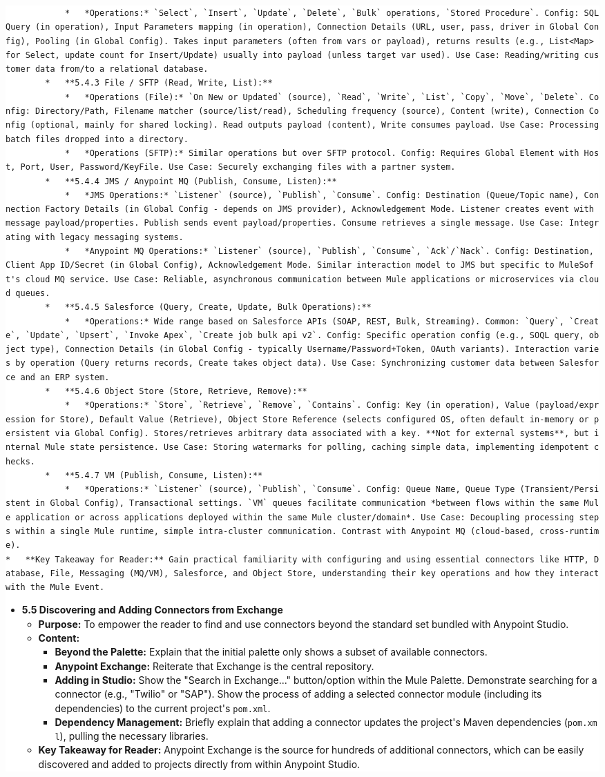                 *   *Operations:* `Select`, `Insert`, `Update`, `Delete`, `Bulk` operations, `Stored Procedure`. Config: SQL Query (in operation), Input Parameters mapping (in operation), Connection Details (URL, user, pass, driver in Global Config), Pooling (in Global Config). Takes input parameters (often from vars or payload), returns results (e.g., List<Map> for Select, update count for Insert/Update) usually into payload (unless target var used). Use Case: Reading/writing customer data from/to a relational database.
            *   **5.4.3 File / SFTP (Read, Write, List):**
                *   *Operations (File):* `On New or Updated` (source), `Read`, `Write`, `List`, `Copy`, `Move`, `Delete`. Config: Directory/Path, Filename matcher (source/list/read), Scheduling frequency (source), Content (write), Connection Config (optional, mainly for shared locking). Read outputs payload (content), Write consumes payload. Use Case: Processing batch files dropped into a directory.
                *   *Operations (SFTP):* Similar operations but over SFTP protocol. Config: Requires Global Element with Host, Port, User, Password/KeyFile. Use Case: Securely exchanging files with a partner system.
            *   **5.4.4 JMS / Anypoint MQ (Publish, Consume, Listen):**
                *   *JMS Operations:* `Listener` (source), `Publish`, `Consume`. Config: Destination (Queue/Topic name), Connection Factory Details (in Global Config - depends on JMS provider), Acknowledgement Mode. Listener creates event with message payload/properties. Publish sends event payload/properties. Consume retrieves a single message. Use Case: Integrating with legacy messaging systems.
                *   *Anypoint MQ Operations:* `Listener` (source), `Publish`, `Consume`, `Ack`/`Nack`. Config: Destination, Client App ID/Secret (in Global Config), Acknowledgement Mode. Similar interaction model to JMS but specific to MuleSoft's cloud MQ service. Use Case: Reliable, asynchronous communication between Mule applications or microservices via cloud queues.
            *   **5.4.5 Salesforce (Query, Create, Update, Bulk Operations):**
                *   *Operations:* Wide range based on Salesforce APIs (SOAP, REST, Bulk, Streaming). Common: `Query`, `Create`, `Update`, `Upsert`, `Invoke Apex`, `Create job bulk api v2`. Config: Specific operation config (e.g., SOQL query, object type), Connection Details (in Global Config - typically Username/Password+Token, OAuth variants). Interaction varies by operation (Query returns records, Create takes object data). Use Case: Synchronizing customer data between Salesforce and an ERP system.
            *   **5.4.6 Object Store (Store, Retrieve, Remove):**
                *   *Operations:* `Store`, `Retrieve`, `Remove`, `Contains`. Config: Key (in operation), Value (payload/expression for Store), Default Value (Retrieve), Object Store Reference (selects configured OS, often default in-memory or persistent via Global Config). Stores/retrieves arbitrary data associated with a key. **Not for external systems**, but internal Mule state persistence. Use Case: Storing watermarks for polling, caching simple data, implementing idempotent checks.
            *   **5.4.7 VM (Publish, Consume, Listen):**
                *   *Operations:* `Listener` (source), `Publish`, `Consume`. Config: Queue Name, Queue Type (Transient/Persistent in Global Config), Transactional settings. `VM` queues facilitate communication *between flows within the same Mule application or across applications deployed within the same Mule cluster/domain*. Use Case: Decoupling processing steps within a single Mule runtime, simple intra-cluster communication. Contrast with Anypoint MQ (cloud-based, cross-runtime).
    *   **Key Takeaway for Reader:** Gain practical familiarity with configuring and using essential connectors like HTTP, Database, File, Messaging (MQ/VM), Salesforce, and Object Store, understanding their key operations and how they interact with the Mule Event.

*   **5.5 Discovering and Adding Connectors from Exchange**
    *   **Purpose:** To empower the reader to find and use connectors beyond the standard set bundled with Anypoint Studio.
    *   **Content:**
        *   **Beyond the Palette:** Explain that the initial palette only shows a subset of available connectors.
        *   **Anypoint Exchange:** Reiterate that Exchange is the central repository.
        *   **Adding in Studio:** Show the "Search in Exchange..." button/option within the Mule Palette. Demonstrate searching for a connector (e.g., "Twilio" or "SAP"). Show the process of adding a selected connector module (including its dependencies) to the current project's `pom.xml`.
        *   **Dependency Management:** Briefly explain that adding a connector updates the project's Maven dependencies (`pom.xml`), pulling the necessary libraries.
    *   **Key Takeaway for Reader:** Anypoint Exchange is the source for hundreds of additional connectors, which can be easily discovered and added to projects directly from within Anypoint Studio.
